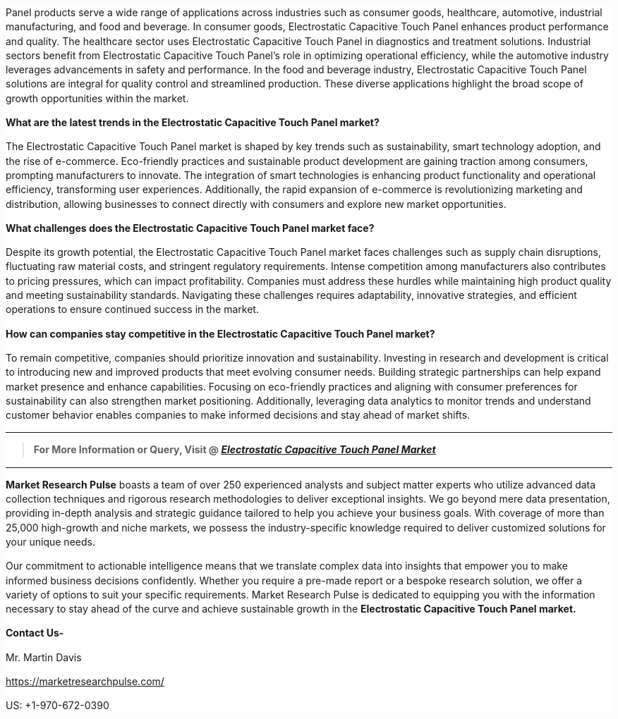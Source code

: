 Panel products serve a wide range of applications across industries such as consumer goods, healthcare, automotive, industrial manufacturing, and food and beverage. In consumer goods, Electrostatic Capacitive Touch Panel enhances product performance and quality. The healthcare sector uses Electrostatic Capacitive Touch Panel in diagnostics and treatment solutions. Industrial sectors benefit from Electrostatic Capacitive Touch Panel&rsquo;s role in optimizing operational efficiency, while the automotive industry leverages advancements in safety and performance. In the food and beverage industry, Electrostatic Capacitive Touch Panel solutions are integral for quality control and streamlined production. These diverse applications highlight the broad scope of growth opportunities within the market.</p><p><strong>What are the latest trends in the Electrostatic Capacitive Touch Panel market?</strong></p><p>The Electrostatic Capacitive Touch Panel market is shaped by key trends such as sustainability, smart technology adoption, and the rise of e-commerce. Eco-friendly practices and sustainable product development are gaining traction among consumers, prompting manufacturers to innovate. The integration of smart technologies is enhancing product functionality and operational efficiency, transforming user experiences. Additionally, the rapid expansion of e-commerce is revolutionizing marketing and distribution, allowing businesses to connect directly with consumers and explore new market opportunities.</p><p><strong>What challenges does the Electrostatic Capacitive Touch Panel market face?</strong></p><p>Despite its growth potential, the Electrostatic Capacitive Touch Panel market faces challenges such as supply chain disruptions, fluctuating raw material costs, and stringent regulatory requirements. Intense competition among manufacturers also contributes to pricing pressures, which can impact profitability. Companies must address these hurdles while maintaining high product quality and meeting sustainability standards. Navigating these challenges requires adaptability, innovative strategies, and efficient operations to ensure continued success in the market.</p><p><strong>How can companies stay competitive in the Electrostatic Capacitive Touch Panel market?</strong></p><p>To remain competitive, companies should prioritize innovation and sustainability. Investing in research and development is critical to introducing new and improved products that meet evolving consumer needs. Building strategic partnerships can help expand market presence and enhance capabilities. Focusing on eco-friendly practices and aligning with consumer preferences for sustainability can also strengthen market positioning. Additionally, leveraging data analytics to monitor trends and understand customer behavior enables companies to make informed decisions and stay ahead of market shifts.</p><hr /><blockquote><p><strong>For More Information or Query, Visit @&nbsp;<em><a href="https://marketresearchpulse.com/report/47422/electrostatic-capacitive-touch-panel-market?utm_source=Linkedin&utm_medium=052">Electrostatic Capacitive Touch Panel Market</a></em></strong></p></blockquote><hr /><p><strong>Market Research Pulse</strong> boasts a team of over 250 experienced analysts and subject matter experts who utilize advanced data collection techniques and rigorous research methodologies to deliver exceptional insights. We go beyond mere data presentation, providing in-depth analysis and strategic guidance tailored to help you achieve your business goals. With coverage of more than 25,000 high-growth and niche markets, we possess the industry-specific knowledge required to deliver customized solutions for your unique needs.</p><p>Our commitment to actionable intelligence means that we translate complex data into insights that empower you to make informed business decisions confidently. Whether you require a pre-made report or a bespoke research solution, we offer a variety of options to suit your specific requirements. Market Research Pulse is dedicated to equipping you with the information necessary to stay ahead of the curve and achieve sustainable growth in the <strong>Electrostatic Capacitive Touch Panel market.</strong></p><p><strong>Contact Us-</strong></p><p>Mr. Martin Davis</p><p>https://marketresearchpulse.com/</p><p>US: +1-970-672-0390</p>
